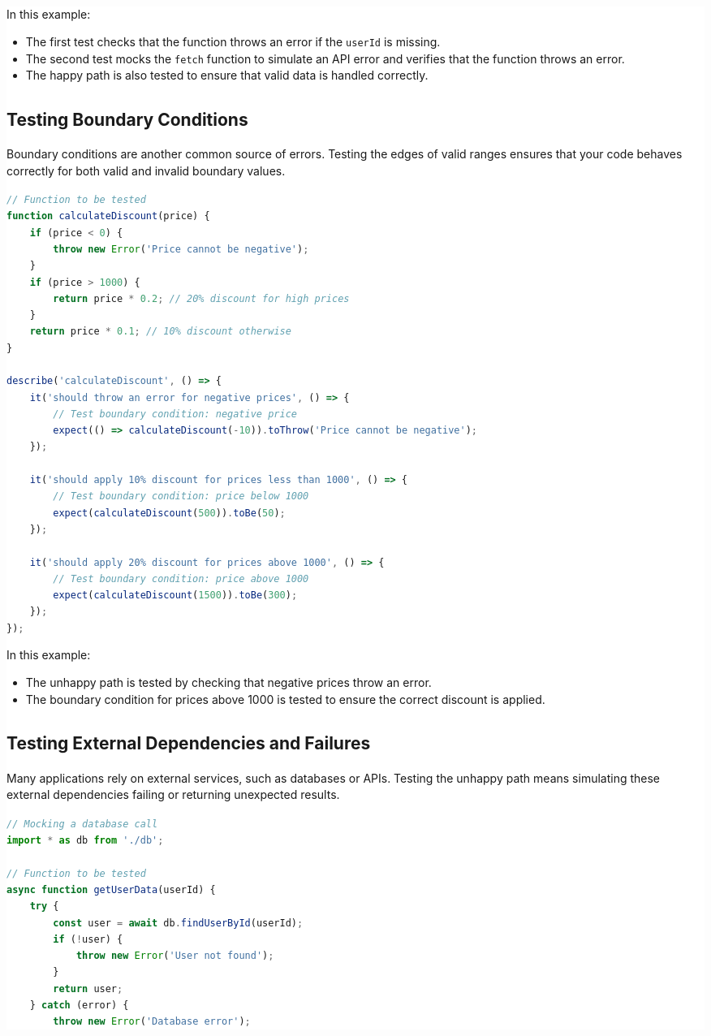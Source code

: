 In this example:

- The first test checks that the function throws an error if the `userId` is missing.
- The second test mocks the `fetch` function to simulate an API error and verifies that the function throws an error.
- The happy path is also tested to ensure that valid data is handled correctly.

## Testing Boundary Conditions

Boundary conditions are another common source of errors. Testing the edges of valid ranges ensures that your code behaves correctly for both valid and invalid boundary values.

```js
// Function to be tested
function calculateDiscount(price) {
	if (price < 0) {
		throw new Error('Price cannot be negative');
	}
	if (price > 1000) {
		return price * 0.2; // 20% discount for high prices
	}
	return price * 0.1; // 10% discount otherwise
}

describe('calculateDiscount', () => {
	it('should throw an error for negative prices', () => {
		// Test boundary condition: negative price
		expect(() => calculateDiscount(-10)).toThrow('Price cannot be negative');
	});

	it('should apply 10% discount for prices less than 1000', () => {
		// Test boundary condition: price below 1000
		expect(calculateDiscount(500)).toBe(50);
	});

	it('should apply 20% discount for prices above 1000', () => {
		// Test boundary condition: price above 1000
		expect(calculateDiscount(1500)).toBe(300);
	});
});
```

In this example:

- The unhappy path is tested by checking that negative prices throw an error.
- The boundary condition for prices above 1000 is tested to ensure the correct discount is applied.

## Testing External Dependencies and Failures

Many applications rely on external services, such as databases or APIs. Testing the unhappy path means simulating these external dependencies failing or returning unexpected results.

```js
// Mocking a database call
import * as db from './db';

// Function to be tested
async function getUserData(userId) {
	try {
		const user = await db.findUserById(userId);
		if (!user) {
			throw new Error('User not found');
		}
		return user;
	} catch (error) {
		throw new Error('Database error');
```